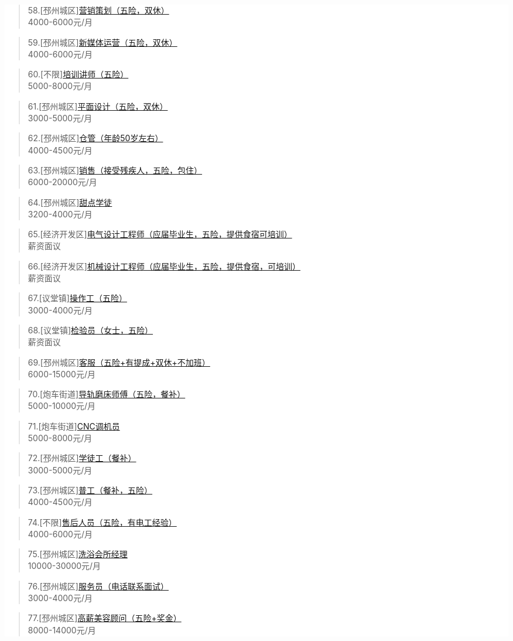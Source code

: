 >58.[邳州城区][营销策划（五险，双休）](https://www.pizhouzhipin.com/job/29905)<br>
>4000-6000元/月

>59.[邳州城区][新媒体运营（五险，双休）](https://www.pizhouzhipin.com/job/29906)<br>
>4000-6000元/月

>60.[不限][培训讲师（五险）](https://www.pizhouzhipin.com/job/29907)<br>
>5000-8000元/月

>61.[邳州城区][平面设计（五险，双休）](https://www.pizhouzhipin.com/job/29928)<br>
>3000-5000元/月

>62.[邳州城区][仓管（年龄50岁左右）](https://www.pizhouzhipin.com/job/28498)<br>
>4000-4500元/月

>63.[邳州城区][销售（接受残疾人，五险，包住）](https://www.pizhouzhipin.com/job/25440)<br>
>6000-20000元/月

>64.[邳州城区][甜点学徒](https://www.pizhouzhipin.com/job/29359)<br>
>3200-4000元/月

>65.[经济开发区][电气设计工程师（应届毕业生，五险，提供食宿可培训）](https://www.pizhouzhipin.com/job/24648)<br>
>薪资面议

>66.[经济开发区][机械设计工程师（应届毕业生，五险，提供食宿，可培训）](https://www.pizhouzhipin.com/job/24647)<br>
>薪资面议

>67.[议堂镇][操作工（五险）](https://www.pizhouzhipin.com/job/29166)<br>
>3000-4000元/月

>68.[议堂镇][检验员（女士，五险）](https://www.pizhouzhipin.com/job/26480)<br>
>薪资面议

>69.[邳州城区][客服（五险+有提成+双休+不加班）](https://www.pizhouzhipin.com/job/21836)<br>
>6000-15000元/月

>70.[炮车街道][导轨磨床师傅（五险，餐补）](https://www.pizhouzhipin.com/job/24567)<br>
>5000-10000元/月

>71.[炮车街道][CNC调机员](https://www.pizhouzhipin.com/job/28716)<br>
>5000-8000元/月

>72.[邳州城区][学徒工（餐补）](https://www.pizhouzhipin.com/job/16880)<br>
>3000-5000元/月

>73.[邳州城区][普工（餐补，五险）](https://www.pizhouzhipin.com/job/16879)<br>
>4000-4500元/月

>74.[不限][售后人员（五险，有电工经验）](https://www.pizhouzhipin.com/job/28777)<br>
>4000-6000元/月

>75.[邳州城区][洗浴会所经理](https://www.pizhouzhipin.com/job/29889)<br>
>10000-30000元/月

>76.[邳州城区][服务员（电话联系面试）](https://www.pizhouzhipin.com/job/29094)<br>
>3000-4000元/月

>77.[邳州城区][高薪美容顾问（五险+奖金）](https://www.pizhouzhipin.com/job/28718)<br>
>8000-14000元/月
